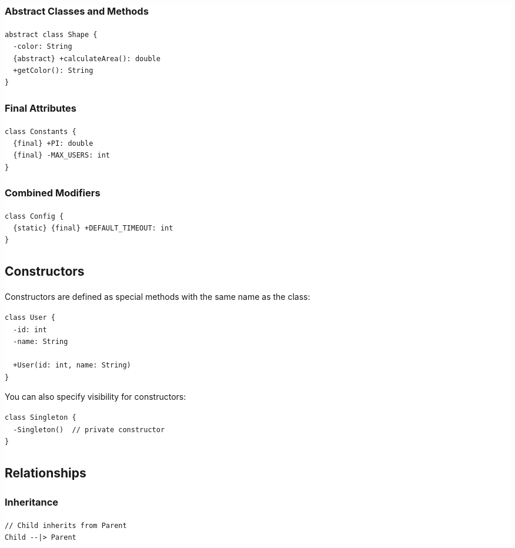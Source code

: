 ### Abstract Classes and Methods
```
abstract class Shape {
  -color: String
  {abstract} +calculateArea(): double
  +getColor(): String
}
```

### Final Attributes
```
class Constants {
  {final} +PI: double
  {final} -MAX_USERS: int
}
```

### Combined Modifiers
```
class Config {
  {static} {final} +DEFAULT_TIMEOUT: int
}
```

## Constructors

Constructors are defined as special methods with the same name as the class:

```
class User {
  -id: int
  -name: String
  
  +User(id: int, name: String)
}
```

You can also specify visibility for constructors:

```
class Singleton {
  -Singleton()  // private constructor
}
```

## Relationships

### Inheritance
```
// Child inherits from Parent
Child --|> Parent
```
